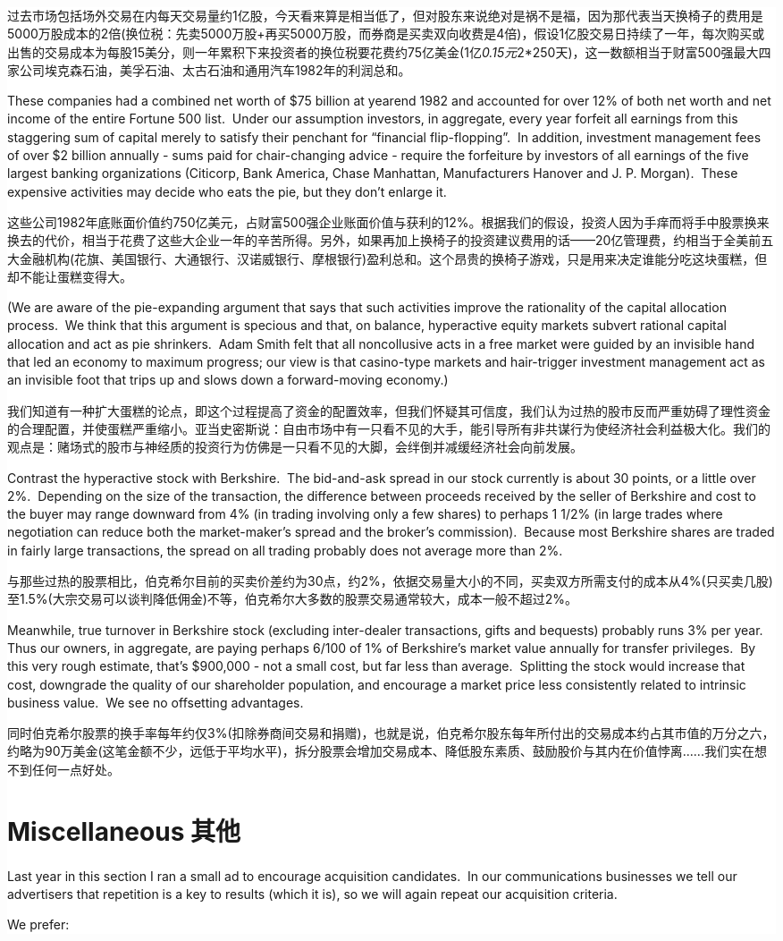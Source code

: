 过去市场包括场外交易在内每天交易量约1亿股，今天看来算是相当低了，但对股东来说绝对是祸不是福，因为那代表当天换椅子的费用是5000万股成本的2倍(换位税：先卖5000万股+再买5000万股，而券商是买卖双向收费是4倍)，假设1亿股交易日持续了一年，每次购买或出售的交易成本为每股15美分，则一年累积下来投资者的换位税要花费约75亿美金(1亿*0.15元*2*250天)，这一数额相当于财富500强最大四家公司埃克森石油，美孚石油、太古石油和通用汽车1982年的利润总和。

These companies had a combined net worth of $75 billion at yearend 1982 and accounted for over 12% of both net worth and net income of the entire Fortune 500 list.  Under our assumption investors, in aggregate, every year forfeit all earnings from this staggering sum of capital merely to satisfy their penchant for “financial flip-flopping”.  In addition, investment management fees of over $2 billion annually - sums paid for chair-changing advice - require the forfeiture by investors of all earnings of the five largest banking organizations (Citicorp, Bank America, Chase Manhattan, Manufacturers Hanover and J. P. Morgan).  These expensive activities may decide who eats the pie, but they don’t enlarge it.

这些公司1982年底账面价值约750亿美元，占财富500强企业账面价值与获利的12%。根据我们的假设，投资人因为手痒而将手中股票换来换去的代价，相当于花费了这些大企业一年的辛苦所得。另外，如果再加上换椅子的投资建议费用的话——20亿管理费，约相当于全美前五大金融机构(花旗、美国银行、大通银行、汉诺威银行、摩根银行)盈利总和。这个昂贵的换椅子游戏，只是用来决定谁能分吃这块蛋糕，但却不能让蛋糕变得大。

(We are aware of the pie-expanding argument that says that such activities improve the rationality of the capital allocation process.  We think that this argument is specious and that, on balance, hyperactive equity markets subvert rational capital allocation and act as pie shrinkers.  Adam Smith felt that all noncollusive acts in a free market were guided by an invisible hand that led an economy to maximum progress; our view is that casino-type markets and hair-trigger investment management act as an invisible foot that trips up and slows down a forward-moving economy.)

我们知道有一种扩大蛋糕的论点，即这个过程提高了资金的配置效率，但我们怀疑其可信度，我们认为过热的股市反而严重妨碍了理性资金的合理配置，并使蛋糕严重缩小。亚当史密斯说：自由市场中有一只看不见的大手，能引导所有非共谋行为使经济社会利益极大化。我们的观点是：赌场式的股市与神经质的投资行为仿佛是一只看不见的大脚，会绊倒并减缓经济社会向前发展。

Contrast the hyperactive stock with Berkshire.  The bid-and-ask spread in our stock currently is about 30 points, or a little over 2%.  Depending on the size of the transaction, the difference between proceeds received by the seller of Berkshire and cost to the buyer may range downward from 4% (in trading involving only a few shares) to perhaps 1 1/2% (in large trades where negotiation can reduce both the market-maker’s spread and the broker’s commission).  Because most Berkshire shares are traded in fairly large transactions, the spread on all trading probably does not average more than 2%.

与那些过热的股票相比，伯克希尔目前的买卖价差约为30点，约2%，依据交易量大小的不同，买卖双方所需支付的成本从4%(只买卖几股)至1.5%(大宗交易可以谈判降低佣金)不等，伯克希尔大多数的股票交易通常较大，成本一般不超过2%。

Meanwhile, true turnover in Berkshire stock (excluding inter-dealer transactions, gifts and bequests) probably runs 3% per year.  Thus our owners, in aggregate, are paying perhaps 6/100 of 1% of Berkshire’s market value annually for transfer privileges.  By this very rough estimate, that’s $900,000 - not a small cost, but far less than average.  Splitting the stock would increase that cost, downgrade the quality of our shareholder population, and encourage a market price less consistently related to intrinsic business value.  We see no offsetting advantages.

同时伯克希尔股票的换手率每年约仅3%(扣除券商间交易和捐赠)，也就是说，伯克希尔股东每年所付出的交易成本约占其市值的万分之六，约略为90万美金(这笔金额不少，远低于平均水平)，拆分股票会增加交易成本、降低股东素质、鼓励股价与其内在价值悖离......我们实在想不到任何一点好处。

# Miscellaneous 其他

Last year in this section I ran a small ad to encourage acquisition candidates.  In our communications businesses we tell our advertisers that repetition is a key to results (which it is), so we will again repeat our acquisition criteria.

We prefer:

